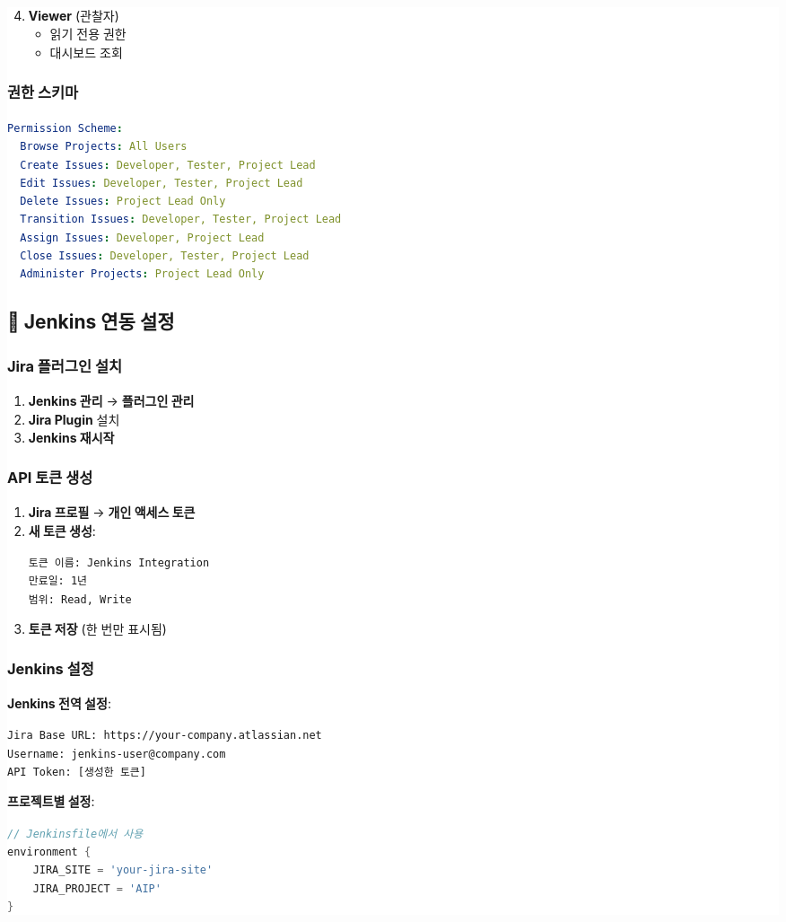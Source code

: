 4. **Viewer** (관찰자)
   - 읽기 전용 권한
   - 대시보드 조회

### 권한 스키마

```yaml
Permission Scheme:
  Browse Projects: All Users
  Create Issues: Developer, Tester, Project Lead
  Edit Issues: Developer, Tester, Project Lead
  Delete Issues: Project Lead Only
  Transition Issues: Developer, Tester, Project Lead
  Assign Issues: Developer, Project Lead
  Close Issues: Developer, Tester, Project Lead
  Administer Projects: Project Lead Only
```

## 🔗 Jenkins 연동 설정

### Jira 플러그인 설치

1. **Jenkins 관리** → **플러그인 관리**
2. **Jira Plugin** 설치
3. **Jenkins 재시작**

### API 토큰 생성

1. **Jira 프로필** → **개인 액세스 토큰**
2. **새 토큰 생성**:
   ```
   토큰 이름: Jenkins Integration
   만료일: 1년
   범위: Read, Write
   ```
3. **토큰 저장** (한 번만 표시됨)

### Jenkins 설정

**Jenkins 전역 설정**:
```
Jira Base URL: https://your-company.atlassian.net
Username: jenkins-user@company.com
API Token: [생성한 토큰]
```

**프로젝트별 설정**:
```groovy
// Jenkinsfile에서 사용
environment {
    JIRA_SITE = 'your-jira-site'
    JIRA_PROJECT = 'AIP'
}
```
